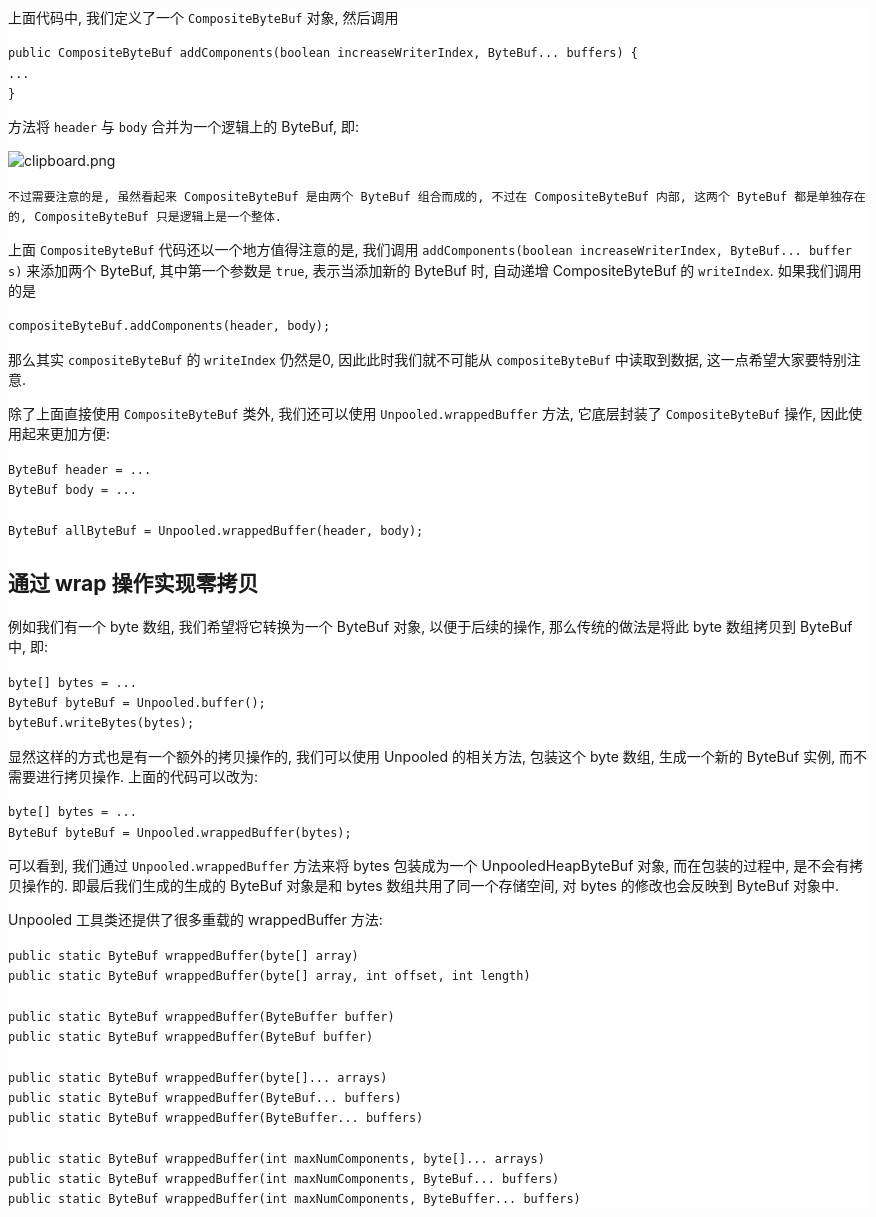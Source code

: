 上面代码中, 我们定义了一个 `CompositeByteBuf` 对象, 然后调用

```
public CompositeByteBuf addComponents(boolean increaseWriterIndex, ByteBuf... buffers) {
...
}
```

方法将 `header` 与 `body` 合并为一个逻辑上的 ByteBuf, 即:

![clipboard.png](https://segmentfault.com/img/bVFS5N?w=1792&h=709 "clipboard.png")

`不过需要注意的是, 虽然看起来 CompositeByteBuf 是由两个 ByteBuf 组合而成的, 不过在 CompositeByteBuf 内部, 这两个 ByteBuf 都是单独存在的, CompositeByteBuf 只是逻辑上是一个整体.`

上面 `CompositeByteBuf` 代码还以一个地方值得注意的是, 我们调用 `addComponents(boolean increaseWriterIndex, ByteBuf... buffers)` 来添加两个 ByteBuf, 其中第一个参数是 `true`, 表示当添加新的 ByteBuf 时, 自动递增 CompositeByteBuf 的 `writeIndex`.
如果我们调用的是

```
compositeByteBuf.addComponents(header, body);
```

那么其实 `compositeByteBuf` 的 `writeIndex` 仍然是0, 因此此时我们就不可能从 `compositeByteBuf` 中读取到数据, 这一点希望大家要特别注意.

除了上面直接使用 `CompositeByteBuf` 类外, 我们还可以使用 `Unpooled.wrappedBuffer` 方法, 它底层封装了 `CompositeByteBuf` 操作, 因此使用起来更加方便:

```
ByteBuf header = ...
ByteBuf body = ...

ByteBuf allByteBuf = Unpooled.wrappedBuffer(header, body);
```

## 通过 wrap 操作实现零拷贝

例如我们有一个 byte 数组, 我们希望将它转换为一个 ByteBuf 对象, 以便于后续的操作, 那么传统的做法是将此 byte 数组拷贝到 ByteBuf 中, 即:

```
byte[] bytes = ...
ByteBuf byteBuf = Unpooled.buffer();
byteBuf.writeBytes(bytes);
```

显然这样的方式也是有一个额外的拷贝操作的, 我们可以使用 Unpooled 的相关方法, 包装这个 byte 数组, 生成一个新的 ByteBuf 实例, 而不需要进行拷贝操作. 上面的代码可以改为:

```
byte[] bytes = ...
ByteBuf byteBuf = Unpooled.wrappedBuffer(bytes);
```

可以看到, 我们通过 `Unpooled.wrappedBuffer` 方法来将 bytes 包装成为一个 UnpooledHeapByteBuf 对象, 而在包装的过程中, 是不会有拷贝操作的. 即最后我们生成的生成的 ByteBuf 对象是和 bytes 数组共用了同一个存储空间, 对 bytes 的修改也会反映到 ByteBuf 对象中.

Unpooled 工具类还提供了很多重载的 wrappedBuffer 方法:

```
public static ByteBuf wrappedBuffer(byte[] array)
public static ByteBuf wrappedBuffer(byte[] array, int offset, int length)

public static ByteBuf wrappedBuffer(ByteBuffer buffer)
public static ByteBuf wrappedBuffer(ByteBuf buffer)

public static ByteBuf wrappedBuffer(byte[]... arrays)
public static ByteBuf wrappedBuffer(ByteBuf... buffers)
public static ByteBuf wrappedBuffer(ByteBuffer... buffers)

public static ByteBuf wrappedBuffer(int maxNumComponents, byte[]... arrays)
public static ByteBuf wrappedBuffer(int maxNumComponents, ByteBuf... buffers)
public static ByteBuf wrappedBuffer(int maxNumComponents, ByteBuffer... buffers)
```